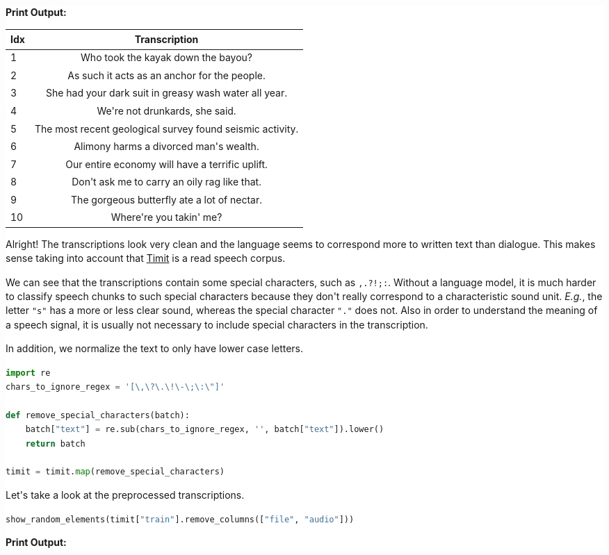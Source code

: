 **Print Output:**

| Idx |  Transcription     |
|----------|:-------------:|
|	1  | Who took the kayak down the bayou? | 
|	2  | As such it acts as an anchor for the people. | 
|	3  | She had your dark suit in greasy wash water all year. | 
|	4  | We're not drunkards, she said. | 
|	5  | The most recent geological survey found seismic activity. | 
|	6  | Alimony harms a divorced man's wealth. | 
|	7  | Our entire economy will have a terrific uplift. | 
|	8  | Don't ask me to carry an oily rag like that. | 
|	9  | The gorgeous butterfly ate a lot of nectar. | 
| 10 | Where're you takin' me? |

Alright! The transcriptions look very clean and the language seems to
correspond more to written text than dialogue. This makes sense taking
into account that [Timit](https://huggingface.co/datasets/timit_asr) is
a read speech corpus.

We can see that the transcriptions contain some special characters, such
as `,.?!;:`. Without a language model, it is much harder to classify
speech chunks to such special characters because they don\'t really
correspond to a characteristic sound unit. *E.g.*, the letter `"s"` has
a more or less clear sound, whereas the special character `"."` does
not. Also in order to understand the meaning of a speech signal, it is
usually not necessary to include special characters in the
transcription.

In addition, we normalize the text to only have lower case letters.

```python
import re
chars_to_ignore_regex = '[\,\?\.\!\-\;\:\"]'

def remove_special_characters(batch):
    batch["text"] = re.sub(chars_to_ignore_regex, '', batch["text"]).lower()
    return batch

timit = timit.map(remove_special_characters)
```

Let's take a look at the preprocessed transcriptions.

```python
show_random_elements(timit["train"].remove_columns(["file", "audio"]))
```

**Print Output:**
